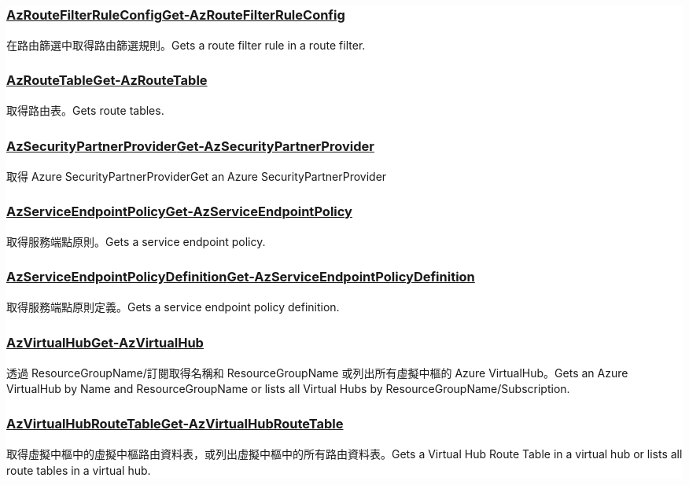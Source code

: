 ### [<span data-ttu-id="fb1e0-416">AzRouteFilterRuleConfig</span><span class="sxs-lookup"><span data-stu-id="fb1e0-416">Get-AzRouteFilterRuleConfig</span></span>](Get-AzRouteFilterRuleConfig.md)
<span data-ttu-id="fb1e0-417">在路由篩選中取得路由篩選規則。</span><span class="sxs-lookup"><span data-stu-id="fb1e0-417">Gets a route filter rule in a route filter.</span></span>

### [<span data-ttu-id="fb1e0-418">AzRouteTable</span><span class="sxs-lookup"><span data-stu-id="fb1e0-418">Get-AzRouteTable</span></span>](Get-AzRouteTable.md)
<span data-ttu-id="fb1e0-419">取得路由表。</span><span class="sxs-lookup"><span data-stu-id="fb1e0-419">Gets route tables.</span></span>

### [<span data-ttu-id="fb1e0-420">AzSecurityPartnerProvider</span><span class="sxs-lookup"><span data-stu-id="fb1e0-420">Get-AzSecurityPartnerProvider</span></span>](Get-AzSecurityPartnerProvider.md)
<span data-ttu-id="fb1e0-421">取得 Azure SecurityPartnerProvider</span><span class="sxs-lookup"><span data-stu-id="fb1e0-421">Get an Azure SecurityPartnerProvider</span></span>

### [<span data-ttu-id="fb1e0-422">AzServiceEndpointPolicy</span><span class="sxs-lookup"><span data-stu-id="fb1e0-422">Get-AzServiceEndpointPolicy</span></span>](Get-AzServiceEndpointPolicy.md)
<span data-ttu-id="fb1e0-423">取得服務端點原則。</span><span class="sxs-lookup"><span data-stu-id="fb1e0-423">Gets a service endpoint policy.</span></span>

### [<span data-ttu-id="fb1e0-424">AzServiceEndpointPolicyDefinition</span><span class="sxs-lookup"><span data-stu-id="fb1e0-424">Get-AzServiceEndpointPolicyDefinition</span></span>](Get-AzServiceEndpointPolicyDefinition.md)
<span data-ttu-id="fb1e0-425">取得服務端點原則定義。</span><span class="sxs-lookup"><span data-stu-id="fb1e0-425">Gets a service endpoint policy definition.</span></span>

### [<span data-ttu-id="fb1e0-426">AzVirtualHub</span><span class="sxs-lookup"><span data-stu-id="fb1e0-426">Get-AzVirtualHub</span></span>](Get-AzVirtualHub.md)
<span data-ttu-id="fb1e0-427">透過 ResourceGroupName/訂閱取得名稱和 ResourceGroupName 或列出所有虛擬中樞的 Azure VirtualHub。</span><span class="sxs-lookup"><span data-stu-id="fb1e0-427">Gets an Azure VirtualHub by Name and ResourceGroupName or lists all Virtual Hubs by ResourceGroupName/Subscription.</span></span>

### [<span data-ttu-id="fb1e0-428">AzVirtualHubRouteTable</span><span class="sxs-lookup"><span data-stu-id="fb1e0-428">Get-AzVirtualHubRouteTable</span></span>](Get-AzVirtualHubRouteTable.md)
<span data-ttu-id="fb1e0-429">取得虛擬中樞中的虛擬中樞路由資料表，或列出虛擬中樞中的所有路由資料表。</span><span class="sxs-lookup"><span data-stu-id="fb1e0-429">Gets a Virtual Hub Route Table in a virtual hub or lists all route tables in a virtual hub.</span></span>
